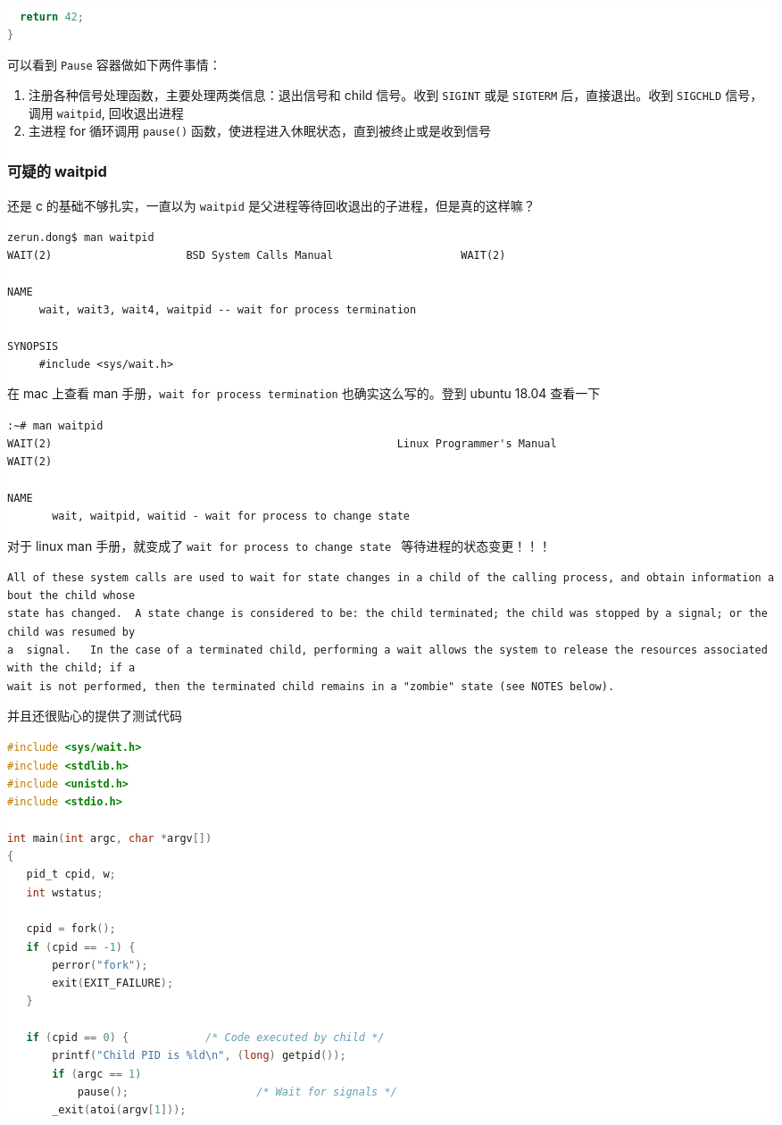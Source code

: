 ```c
  return 42;
}
```
可以看到 `Pause` 容器做如下两件事情：

1. 注册各种信号处理函数，主要处理两类信息：退出信号和 child 信号。收到 `SIGINT` 或是 `SIGTERM` 后，直接退出。收到 `SIGCHLD` 信号，调用 `waitpid`, 回收退出进程
2. 主进程 for 循环调用 `pause()` 函数，使进程进入休眠状态，直到被终止或是收到信号

### 可疑的 waitpid
还是 c 的基础不够扎实，一直以为 `waitpid` 是父进程等待回收退出的子进程，但是真的这样嘛？
```shell
zerun.dong$ man waitpid
WAIT(2)                     BSD System Calls Manual                    WAIT(2)

NAME
     wait, wait3, wait4, waitpid -- wait for process termination

SYNOPSIS
     #include <sys/wait.h>
```
在 mac 上查看 man 手册，`wait for process termination` 也确实这么写的。登到 ubuntu 18.04 查看一下
```shell
:~# man waitpid
WAIT(2)                                                      Linux Programmer's Manual                                                      WAIT(2)

NAME
       wait, waitpid, waitid - wait for process to change state
```
对于 linux man 手册，就变成了 `wait for process to change state
` 等待进程的状态变更！！！
```shell
All of these system calls are used to wait for state changes in a child of the calling process, and obtain information about the child whose
state has changed.  A state change is considered to be: the child terminated; the child was stopped by a signal; or the child was resumed by
a  signal.   In the case of a terminated child, performing a wait allows the system to release the resources associated with the child; if a
wait is not performed, then the terminated child remains in a "zombie" state (see NOTES below).
```

并且还很贴心的提供了测试代码
```c
#include <sys/wait.h>
#include <stdlib.h>
#include <unistd.h>
#include <stdio.h>

int main(int argc, char *argv[])
{
   pid_t cpid, w;
   int wstatus;

   cpid = fork();
   if (cpid == -1) {
       perror("fork");
       exit(EXIT_FAILURE);
   }

   if (cpid == 0) {            /* Code executed by child */
       printf("Child PID is %ld\n", (long) getpid());
       if (argc == 1)
           pause();                    /* Wait for signals */
       _exit(atoi(argv[1]));
```